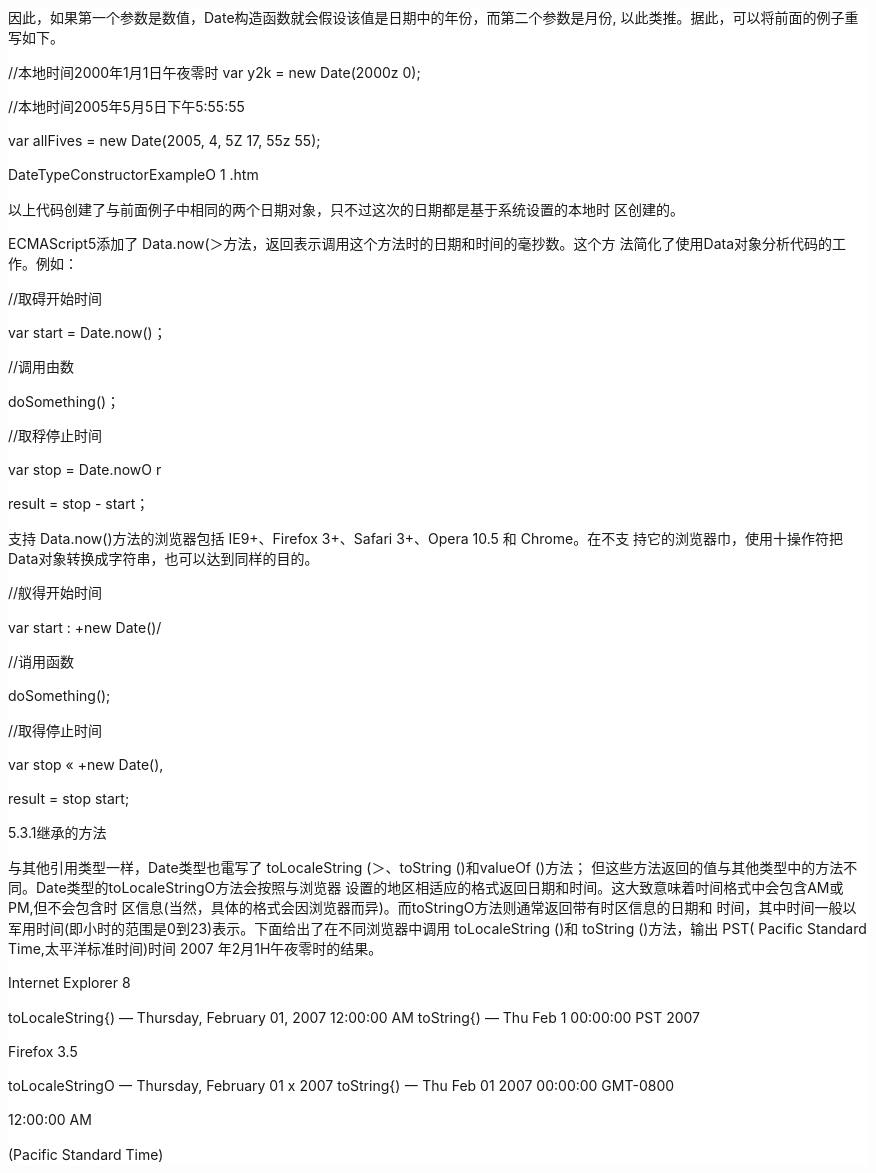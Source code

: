 因此，如果第一个参数是数值，Date构造函数就会假设该值是日期中的年份，而第二个参数是月份, 以此类推。据此，可以将前面的例子重写如下。

//本地时间2000年1月1日午夜零时 var y2k = new Date(2000z 0);

//本地时间2005年5月5日下午5:55:55

var allFives = new Date(2005, 4, 5Z 17, 55z 55);

DateTypeConstructorExampleO 1 .htm

以上代码创建了与前面例子中相同的两个日期对象，只不过这次的日期都是基于系统设置的本地时 区创建的。

ECMAScript5添加了 Data.now(＞方法，返回表示调用这个方法时的日期和时间的毫抄数。这个方 法简化了使用Data对象分析代码的工作。例如：

//取碍开始时间

var start = Date.now()；

//调用由数

doSomething()；

//取稃停止时间

var stop = Date.nowO r

result = stop - start；

支持 Data.now()方法的浏览器包括 IE9+、Firefox 3+、Safari 3+、Opera 10.5 和 Chrome。在不支 持它的浏览器巾，使用十操作符把Data对象转换成字符串，也可以达到同样的目的。

//舣得开始时间

var start : +new Date()/

//诮用函数

doSomething();

//取得停止时间

var stop « +new Date(),

result = stop start;

5.3.1继承的方法

与其他引用类型一样，Date类型也電写了 toLocaleString (＞、toString ()和valueOf ()方法； 但这些方法返回的值与其他类型中的方法不同。Date类型的toLocaleStringO方法会按照与浏览器 设置的地区相适应的格式返回日期和时间。这大致意味着吋间格式中会包含AM或PM,但不会包含时 区信息(当然，具体的格式会因浏览器而异)。而toStringO方法则通常返回带有时区信息的日期和 时间，其中时间一般以军用时间(即小时的范围是0到23)表示。下面给出了在不同浏览器中调用 toLocaleString ()和 toString ()方法，输出 PST( Pacific Standard Time,太平洋标准时间)时间 2007 年2月1H午夜零时的结果。

Internet Explorer 8

toLocaleString{) — Thursday, February 01, 2007 12:00:00 AM toString{) — Thu Feb 1 00:00:00 PST 2007

Firefox 3.5

toLocaleStringO 一 Thursday, February 01 x 2007 toString{) 一 Thu Feb 01 2007 00:00:00 GMT-0800

12:00:00 AM

(Pacific Standard Time)

 